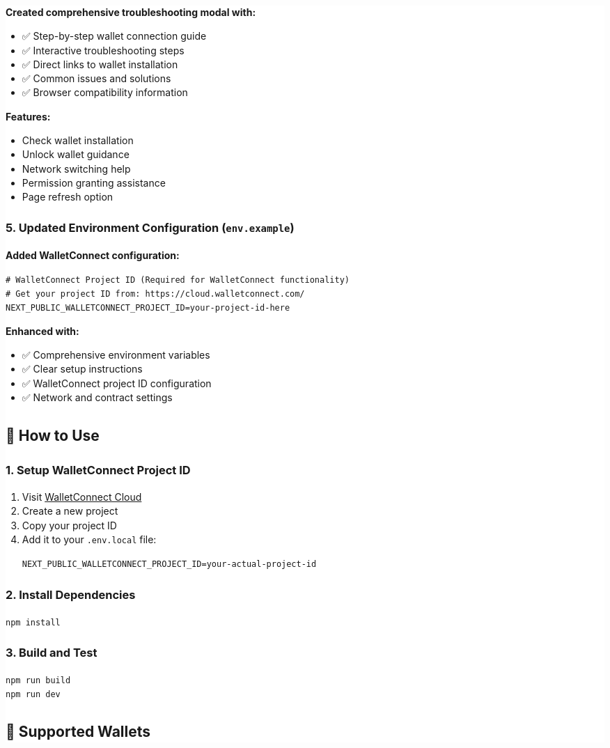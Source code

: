 **Created comprehensive troubleshooting modal with:**
- ✅ Step-by-step wallet connection guide
- ✅ Interactive troubleshooting steps
- ✅ Direct links to wallet installation
- ✅ Common issues and solutions
- ✅ Browser compatibility information

**Features:**
- Check wallet installation
- Unlock wallet guidance
- Network switching help
- Permission granting assistance
- Page refresh option

### 5. Updated Environment Configuration (`env.example`)

**Added WalletConnect configuration:**
```env
# WalletConnect Project ID (Required for WalletConnect functionality)
# Get your project ID from: https://cloud.walletconnect.com/
NEXT_PUBLIC_WALLETCONNECT_PROJECT_ID=your-project-id-here
```

**Enhanced with:**
- ✅ Comprehensive environment variables
- ✅ Clear setup instructions
- ✅ WalletConnect project ID configuration
- ✅ Network and contract settings

## 🚀 How to Use

### 1. Setup WalletConnect Project ID
1. Visit [WalletConnect Cloud](https://cloud.walletconnect.com/)
2. Create a new project
3. Copy your project ID
4. Add it to your `.env.local` file:
   ```env
   NEXT_PUBLIC_WALLETCONNECT_PROJECT_ID=your-actual-project-id
   ```

### 2. Install Dependencies
```bash
npm install
```

### 3. Build and Test
```bash
npm run build
npm run dev
```

## 🔧 Supported Wallets
